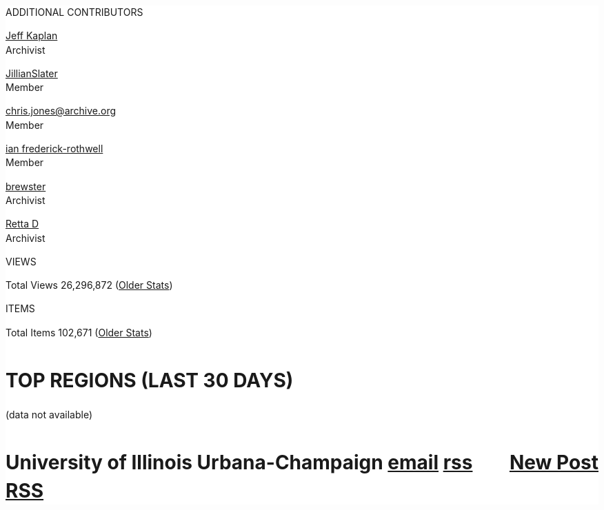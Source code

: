 ADDITIONAL CONTRIBUTORS

[](/details/@jeff_kaplan)

<a href="/details/@jeff_kaplan" class="stealth boxy-label">Jeff Kaplan</a>  
<span class="small">Archivist</span>

[](/details/@jillianslater)

<a href="/details/@jillianslater" class="stealth boxy-label">JillianSlater</a>  
<span class="small">Member</span>

[](/details/@chris_jones_2)

<a href="/details/@chris_jones_2" class="stealth boxy-label">chris.jones@archive.org</a>  
<span class="small">Member</span>

[](/details/@ian_frederick_rothwell)

<a href="/details/@ian_frederick_rothwell" class="stealth boxy-label">ian frederick-rothwell</a>  
<span class="small">Member</span>

[](/details/@brewster)

<a href="/details/@brewster" class="stealth boxy-label">brewster</a>  
<span class="small">Archivist</span>

[](/details/@associate_lauretta_doellman)

<a href="/details/@associate_lauretta_doellman" class="stealth boxy-label">Retta D</a>  
<span class="small">Archivist</span>

VIEWS

Total Views 26,296,872 ([Older Stats](/services/views/university_of_illinois_urbana-champaign))

ITEMS

Total Items 102,671 ([Older Stats](/services/views/university_of_illinois_urbana-champaign))

TOP REGIONS (LAST 30 DAYS)
==========================

(data not available)

<span style="float:right">[<span style="font-weight:bold">New Post</span>](/iathreads/post-new.php?forum=university_of_illinois_urbana-champaign)</span>University of Illinois Urbana-Champaign [<span class="iconochive-email" aria-hidden="true"></span><span class="sr-only">email</span>](/iathreads/forum-subscribe.php?forum=university_of_illinois_urbana-champaign "Subscribe to or unsubscribe from this forum") <a href="/iathreads/posts-display-new.php?forum=university_of_illinois_urbana-champaign&amp;mode=rss" class="label label-success" title="RSS feed of most recent posts to this forum"><span class="iconochive-rss" data-aria-hidden="true"></span><span class="sr-only">rss</span> RSS</a>
====================================================================================================================================================================================================================================================================================================================================================================================================================================================================================================================================================================================================================================================================================================================
